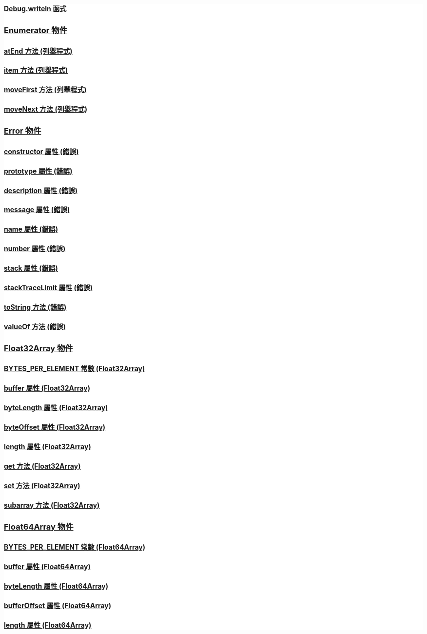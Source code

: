 #### [Debug.writeln 函式](debug-writeln-function-javascript.md)
### [Enumerator 物件](enumerator-object-javascript.md)
#### [atEnd 方法 (列舉程式)](atend-method-enumerator-javascript.md)
#### [item 方法 (列舉程式)](item-method-enumerator-javascript.md)
#### [moveFirst 方法 (列舉程式)](movefirst-method-enumerator-javascript.md)
#### [moveNext 方法 (列舉程式)](movenext-method-enumerator-javascript.md)
### [Error 物件](error-object-javascript.md)
#### [constructor 屬性 (錯誤)](constructor-property-error.md)
#### [prototype 屬性 (錯誤)](prototype-property-error.md)
#### [description 屬性 (錯誤)](description-property-error-javascript.md)
#### [message 屬性 (錯誤)](message-property-error-javascript.md)
#### [name 屬性 (錯誤)](name-property-error-javascript.md)
#### [number 屬性 (錯誤)](number-property-error-javascript.md)
#### [stack 屬性 (錯誤)](stack-property-error-javascript.md)
#### [stackTraceLimit 屬性 (錯誤)](stacktracelimit-property-error-javascript.md)
#### [toString 方法 (錯誤)](tostring-method-error.md)
#### [valueOf 方法 (錯誤)](valueof-method-error.md)
### [Float32Array 物件](float32array-object.md)
#### [BYTES_PER_ELEMENT 常數 (Float32Array)](bytes-per-element-constant-float32array.md)
#### [buffer 屬性 (Float32Array)](buffer-property-float32array.md)
#### [byteLength 屬性 (Float32Array)](bytelength-property-float32array.md)
#### [byteOffset 屬性 (Float32Array)](byteoffset-property-float32array.md)
#### [length 屬性 (Float32Array)](length-property-float32array.md)
#### [get 方法 (Float32Array)](get-method-float32array.md)
#### [set 方法 (Float32Array)](set-method-float32array.md)
#### [subarray 方法 (Float32Array)](subarray-method-float32array.md)
### [Float64Array 物件](float64array-object.md)
#### [BYTES_PER_ELEMENT 常數 (Float64Array)](bytes-per-element-constant-float64array.md)
#### [buffer 屬性 (Float64Array)](buffer-property-float64array.md)
#### [byteLength 屬性 (Float64Array)](bytelength-property-float64array.md)
#### [bufferOffset 屬性 (Float64Array)](bufferoffset-property-float64array.md)
#### [length 屬性 (Float64Array)](length-property-float64array.md)